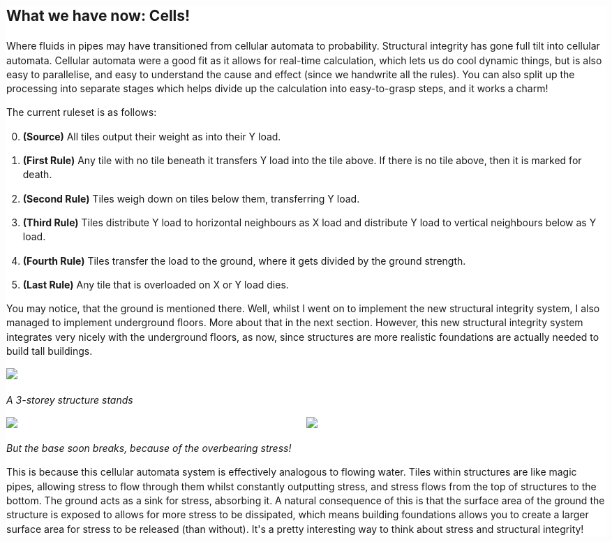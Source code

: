 ## What we have now: Cells!

Where fluids in pipes may have transitioned from cellular automata to probability. Structural integrity has gone full tilt into cellular automata. Cellular automata were a good fit as it allows for real-time calculation, which lets us do cool dynamic things, but is also easy to parallelise, and easy to understand the cause and effect (since we handwrite all the rules). You can also split up the processing into separate stages which helps divide up the calculation into easy-to-grasp steps, and it works a charm!

The current ruleset is as follows:

0. **(Source)** All tiles output their weight as into their Y load.

1. **(First Rule)** Any tile with no tile beneath it transfers Y load into the tile above. If there is no tile above, then it is marked for death.

2. **(Second Rule)** Tiles weigh down on tiles below them, transferring Y load.

3. **(Third Rule)** Tiles distribute Y load to horizontal neighbours as X load and distribute Y load to vertical neighbours below as Y load.

4. **(Fourth Rule)** Tiles transfer the load to the ground, where it gets divided by the ground strength.

5. **(Last Rule)** Any tile that is overloaded on X or Y load dies.

You may notice, that the ground is mentioned there. Well, whilst I went on to implement the new structural integrity system, I also managed to implement underground floors. More about that in the next section. However, this new structural integrity system integrates very nicely with the underground floors, as now, since structures are more realistic foundations are actually needed to build tall buildings.

<div style="display:flex">
    <div style="flex:1;padding-right:10px;">
        <img src="./forensic-friday-media/ff69/s-bad-full.png" width="100%"/>
    </div>
</div>

_A 3-storey structure stands_

<div style="display:flex">
    <div style="flex:1;padding-right:10px;">
        <img src="./forensic-friday-media/ff69/s-bad-base.png" width="100%"/>
    </div>
    <div style="flex:1;padding-right:10px;">
        <img src="./forensic-friday-media/ff69/s-bad-break.png" width="100%"/>
    </div>
</div>

_But the base soon breaks, because of the overbearing stress!_


This is because this cellular automata system is effectively analogous to flowing water. Tiles within structures are like magic pipes, allowing stress to flow through them whilst constantly outputting stress, and stress flows from the top of structures to the bottom. The ground acts as a sink for stress, absorbing it. A natural consequence of this is that the surface area of the ground the structure is exposed to allows for more stress to be dissipated, which means building foundations allows you to create a larger surface area for stress to be released (than without). It's a pretty interesting way to think about stress and structural integrity!
